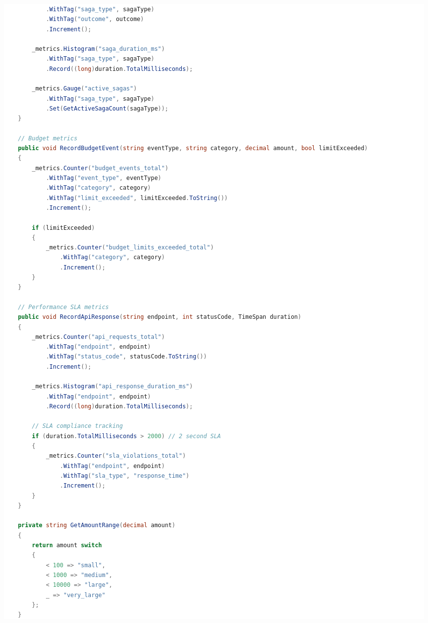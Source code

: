 ```csharp
            .WithTag("saga_type", sagaType)
            .WithTag("outcome", outcome)
            .Increment();
        
        _metrics.Histogram("saga_duration_ms")
            .WithTag("saga_type", sagaType)
            .Record((long)duration.TotalMilliseconds);
        
        _metrics.Gauge("active_sagas")
            .WithTag("saga_type", sagaType)
            .Set(GetActiveSagaCount(sagaType));
    }
    
    // Budget metrics
    public void RecordBudgetEvent(string eventType, string category, decimal amount, bool limitExceeded)
    {
        _metrics.Counter("budget_events_total")
            .WithTag("event_type", eventType)
            .WithTag("category", category)
            .WithTag("limit_exceeded", limitExceeded.ToString())
            .Increment();
        
        if (limitExceeded)
        {
            _metrics.Counter("budget_limits_exceeded_total")
                .WithTag("category", category)
                .Increment();
        }
    }
    
    // Performance SLA metrics
    public void RecordApiResponse(string endpoint, int statusCode, TimeSpan duration)
    {
        _metrics.Counter("api_requests_total")
            .WithTag("endpoint", endpoint)
            .WithTag("status_code", statusCode.ToString())
            .Increment();
        
        _metrics.Histogram("api_response_duration_ms")
            .WithTag("endpoint", endpoint)
            .Record((long)duration.TotalMilliseconds);
        
        // SLA compliance tracking
        if (duration.TotalMilliseconds > 2000) // 2 second SLA
        {
            _metrics.Counter("sla_violations_total")
                .WithTag("endpoint", endpoint)
                .WithTag("sla_type", "response_time")
                .Increment();
        }
    }
    
    private string GetAmountRange(decimal amount)
    {
        return amount switch
        {
            < 100 => "small",
            < 1000 => "medium", 
            < 10000 => "large",
            _ => "very_large"
        };
    }
```